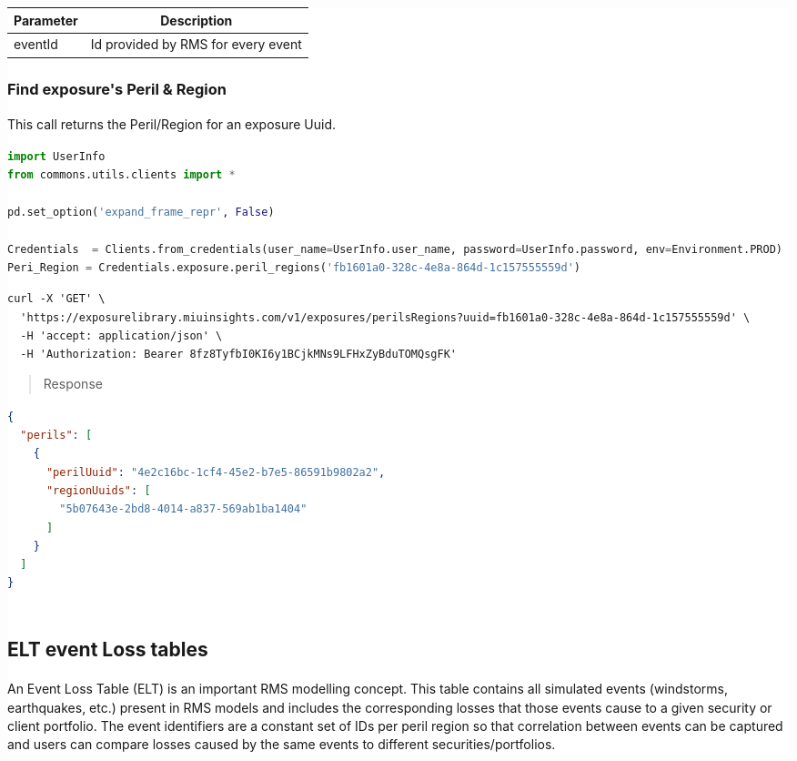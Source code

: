 

| Parameter | Description                                  |
|-----------|----------------------------------------------|
| eventId   | Id provided by RMS for every event           | 





### Find exposure's Peril & Region

This call returns the Peril/Region for an exposure Uuid.

```python
import UserInfo
from commons.utils.clients import *

pd.set_option('expand_frame_repr', False)

Credentials  = Clients.from_credentials(user_name=UserInfo.user_name, password=UserInfo.password, env=Environment.PROD)
Peri_Region = Credentials.exposure.peril_regions('fb1601a0-328c-4e8a-864d-1c157555559d')
```

```shell
curl -X 'GET' \
  'https://exposurelibrary.miuinsights.com/v1/exposures/perilsRegions?uuid=fb1601a0-328c-4e8a-864d-1c157555559d' \
  -H 'accept: application/json' \
  -H 'Authorization: Bearer 8fz8TyfbI0KI6y1BCjkMNs9LFHxZyBduTOMQsgFK'
```
> Response

```json
{
  "perils": [
    {
      "perilUuid": "4e2c16bc-1cf4-45e2-b7e5-86591b9802a2",
      "regionUuids": [
        "5b07643e-2bd8-4014-a837-569ab1ba1404"
      ]
    }
  ]
}
  
```



## ELT event Loss tables

An Event Loss Table (ELT) is an important RMS modelling concept. This table contains all simulated events (windstorms, earthquakes, etc.) present in RMS models and includes the corresponding losses that those events cause to a given security or client portfolio. The event identifiers are a constant set of IDs per peril region so that correlation between events can be captured and users can compare losses caused by the same events to different securities/portfolios.
